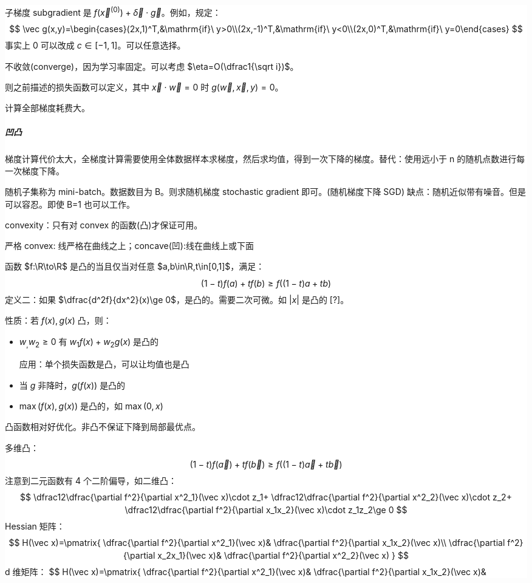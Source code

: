 子梯度 subgradient 是 $f(\vec x^{(0)})+\vec\delta \cdot\vec g$。例如，规定：
$$
\vec g(x,y)=\begin{cases}(2x,1)^T,&\mathrm{if}\ y>0\\(2x,-1)^T,&\mathrm{if}\ y<0\\(2x,0)^T,&\mathrm{if}\ y=0\end{cases}
$$
事实上 $0$ 可以改成 $c\in [-1,1]$。可以任意选择。



不收敛(converge)，因为学习率固定。可以考虑 $\eta=O(\dfrac1{\sqrt i})$。

则之前描述的损失函数可以定义，其中 $\vec x\cdot\vec w=0$ 时 $g(\vec w,\vec x,y)=0$。

计算全部梯度耗费大。



##### 凹凸

梯度计算代价太大，全梯度计算需要使用全体数据样本求梯度，然后求均值，得到一次下降的梯度。替代：使用远小于 n 的随机点数进行每一次梯度下降。

随机子集称为 mini-batch。数据数目为 B。则求随机梯度 stochastic gradient 即可。(随机梯度下降 SGD) 缺点：随机近似带有噪音。但是可以容忍。即使 B=1 也可以工作。



convexity：只有对 convex 的函数(凸)才保证可用。

严格 convex: 线严格在曲线之上；concave(凹):线在曲线上或下面

函数 $f:\R\to\R$ 是凸的当且仅当对任意 $a,b\in\R,t\in[0,1]$，满足：
$$
(1-t)f(a)+tf(b)\ge f((1-t)a+tb)
$$
定义二：如果 $\dfrac{d^2f}{dx^2}(x)\ge 0$，是凸的。需要二次可微。如 $|x|$ 是凸的 [?]。

性质：若 $f(x),g(x)$ 凸，则：

- $w_,w_2\ge 0$ 有 $w_1f(x)+w_2g(x)$ 是凸的

  应用：单个损失函数是凸，可以让均值也是凸

- 当 $g$ 非降时，$g(f(x))$ 是凸的

- $\max(f(x),g(x))$ 是凸的，如 $\max(0,x)$

凸函数相对好优化。非凸不保证下降到局部最优点。



多维凸：
$$
(1-t)f(\vec a)+tf(\vec b)\ge f((1-t)\vec a+t\vec b)
$$
注意到二元函数有 4 个二阶偏导，如二维凸：
$$
\dfrac12\dfrac{\partial f^2}{\partial x^2_1}(\vec x)\cdot z_1+
\dfrac12\dfrac{\partial f^2}{\partial x^2_2}(\vec x)\cdot z_2+
\dfrac12\dfrac{\partial f^2}{\partial x_1x_2}(\vec x)\cdot z_1z_2\ge 0
$$
Hessian 矩阵：
$$
H(\vec x)=\pmatrix{
\dfrac{\partial f^2}{\partial x^2_1}(\vec x)&
\dfrac{\partial f^2}{\partial x_1x_2}(\vec x)\\
\dfrac{\partial f^2}{\partial x_2x_1}(\vec x)&
\dfrac{\partial f^2}{\partial x^2_2}(\vec x)
}
$$
d 维矩阵：
$$
H(\vec x)=\pmatrix{
\dfrac{\partial f^2}{\partial x^2_1}(\vec x)&
\dfrac{\partial f^2}{\partial x_1x_2}(\vec x)&